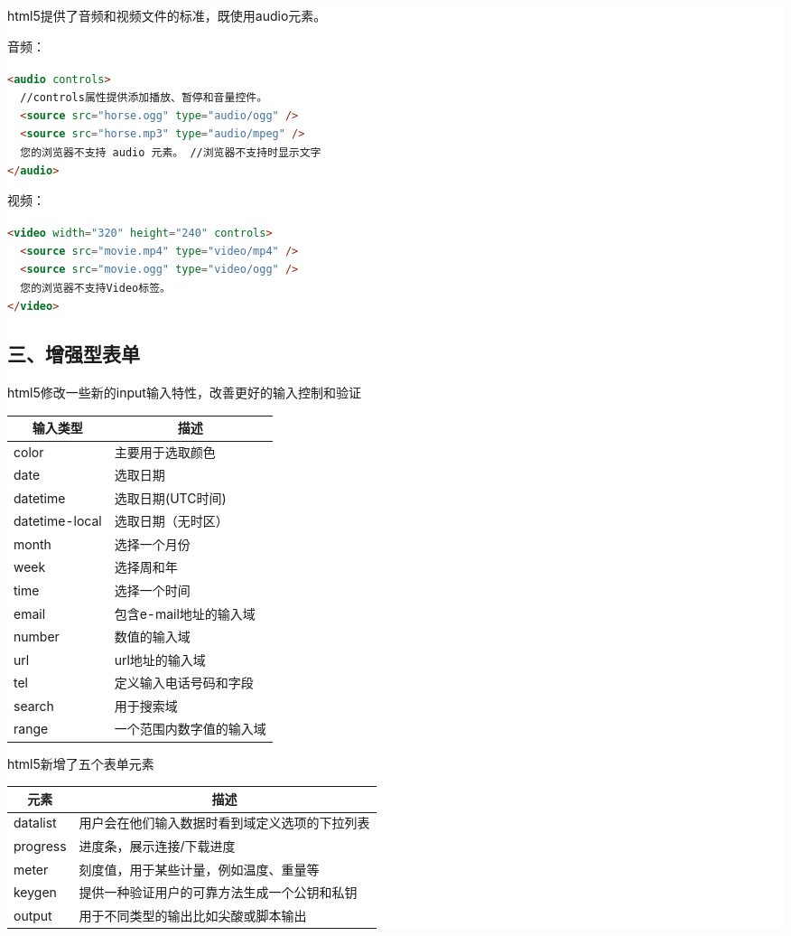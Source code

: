 html5提供了音频和视频文件的标准，既使用audio元素。

音频：

```html
<audio controls>
  //controls属性提供添加播放、暂停和音量控件。
  <source src="horse.ogg" type="audio/ogg" />
  <source src="horse.mp3" type="audio/mpeg" />
  您的浏览器不支持 audio 元素。 //浏览器不支持时显示文字
</audio>
```

视频：

```html
<video width="320" height="240" controls>
  <source src="movie.mp4" type="video/mp4" />
  <source src="movie.ogg" type="video/ogg" />
  您的浏览器不支持Video标签。
</video>
```

## 三、增强型表单

html5修改一些新的input输入特性，改善更好的输入控制和验证

| 输入类型       | 描述                     |
| -------------- | ------------------------ |
| color          | 主要用于选取颜色         |
| date           | 选取日期                 |
| datetime       | 选取日期(UTC时间)        |
| datetime-local | 选取日期（无时区）       |
| month          | 选择一个月份             |
| week           | 选择周和年               |
| time           | 选择一个时间             |
| email          | 包含e-mail地址的输入域   |
| number         | 数值的输入域             |
| url            | url地址的输入域          |
| tel            | 定义输入电话号码和字段   |
| search         | 用于搜索域               |
| range          | 一个范围内数字值的输入域 |

html5新增了五个表单元素

| 元素     | 描述                                           |
| -------- | ---------------------------------------------- |
| datalist | 用户会在他们输入数据时看到域定义选项的下拉列表 |
| progress | 进度条，展示连接/下载进度                      |
| meter    | 刻度值，用于某些计量，例如温度、重量等         |
| keygen   | 提供一种验证用户的可靠方法生成一个公钥和私钥   |
| output   | 用于不同类型的输出比如尖酸或脚本输出           |
